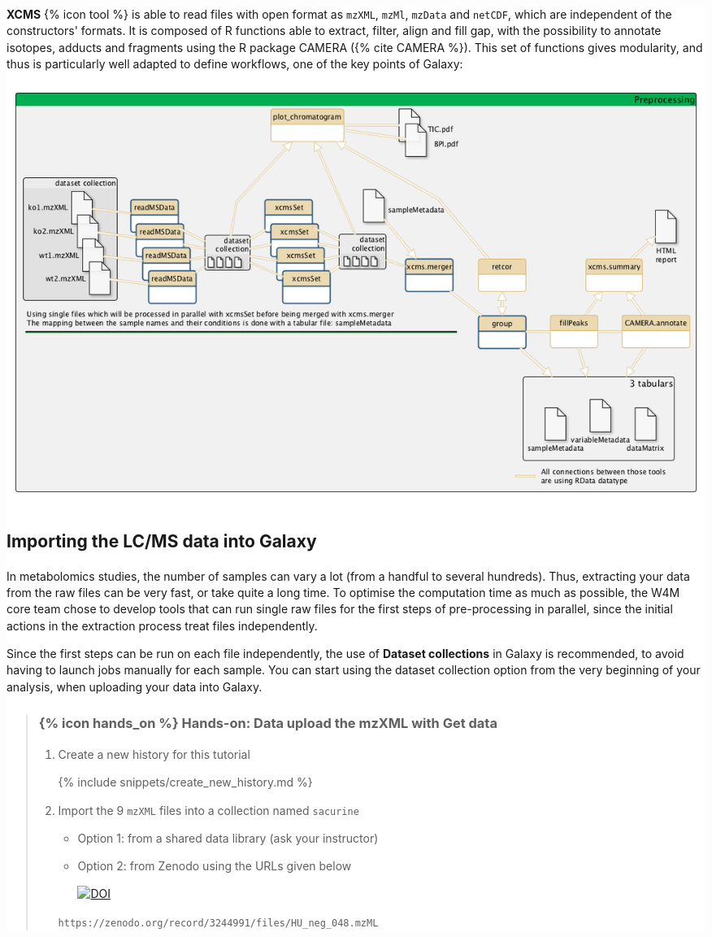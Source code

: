 **XCMS** {% icon tool %} is able to read files with open format as `mzXML`, `mzMl`, `mzData` and `netCDF`, which are independent of the constructors' formats. It is composed of R functions able to extract, filter, align and fill gap, with the possibility to annotate isotopes,
adducts and fragments using the R package CAMERA ({% cite CAMERA %}). This set of functions gives modularity, and thus is particularly well
adapted to define workflows, one of the key points of Galaxy:

![Preprocessing of the raw data with XCMS (in blue)](../../images/tutorial-lcms-data-import-run-workflow.png)


## Importing the LC/MS data into Galaxy

In metabolomics studies, the number of samples can vary a lot (from a handful to several hundreds). Thus, extracting your
data from the raw files can be very fast, or take quite a long time. To optimise the computation time as much as possible, the W4M core team chose to develop tools that can run single raw files for the first steps of
pre-processing in parallel, since the initial actions in the extraction process treat files independently.

Since the first steps can be run on each file independently, the use of **Dataset collections** in Galaxy is recommended, to avoid
having to launch jobs manually for each sample. You can start using the dataset collection option from the very beginning of your analysis, when uploading your data into Galaxy.

> ### {% icon hands_on %} Hands-on: Data upload the mzXML with **Get data**
>
> 1. Create a new history for this tutorial
>
>    {% include snippets/create_new_history.md %}
>
> 2. Import the 9 `mzXML` files into a collection named `sacurine`
>    - Option 1: from a shared data library (ask your instructor)
>    - Option 2: from Zenodo using the URLs given below
>
>      [![DOI](https://zenodo.org/badge/DOI/10.5281/zenodo.3244991.svg)](https://doi.org/10.5281/zenodo.3244991)
>    ```
>    https://zenodo.org/record/3244991/files/HU_neg_048.mzML